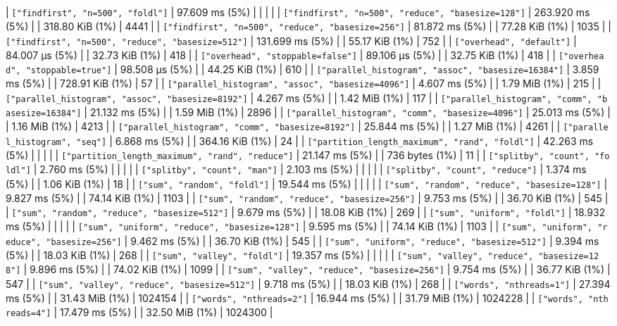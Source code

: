 | `["findfirst", "n=500", "foldl"]`                   |  97.609 ms (5%) |         |                  |             |
| `["findfirst", "n=500", "reduce", "basesize=128"]`  | 263.920 ms (5%) |         |  318.80 KiB (1%) |        4441 |
| `["findfirst", "n=500", "reduce", "basesize=256"]`  |  81.872 ms (5%) |         |   77.28 KiB (1%) |        1035 |
| `["findfirst", "n=500", "reduce", "basesize=512"]`  | 131.699 ms (5%) |         |   55.17 KiB (1%) |         752 |
| `["overhead", "default"]`                           |  84.007 μs (5%) |         |   32.73 KiB (1%) |         418 |
| `["overhead", "stoppable=false"]`                   |  89.106 μs (5%) |         |   32.75 KiB (1%) |         418 |
| `["overhead", "stoppable=true"]`                    |  98.508 μs (5%) |         |   44.25 KiB (1%) |         610 |
| `["parallel_histogram", "assoc", "basesize=16384"]` |   3.859 ms (5%) |         |  728.91 KiB (1%) |          57 |
| `["parallel_histogram", "assoc", "basesize=4096"]`  |   4.607 ms (5%) |         |    1.79 MiB (1%) |         215 |
| `["parallel_histogram", "assoc", "basesize=8192"]`  |   4.267 ms (5%) |         |    1.42 MiB (1%) |         117 |
| `["parallel_histogram", "comm", "basesize=16384"]`  |  21.132 ms (5%) |         |    1.59 MiB (1%) |        2896 |
| `["parallel_histogram", "comm", "basesize=4096"]`   |  25.013 ms (5%) |         |    1.16 MiB (1%) |        4213 |
| `["parallel_histogram", "comm", "basesize=8192"]`   |  25.844 ms (5%) |         |    1.27 MiB (1%) |        4261 |
| `["parallel_histogram", "seq"]`                     |   6.868 ms (5%) |         |  364.16 KiB (1%) |          24 |
| `["partition_length_maximum", "rand", "foldl"]`     |  42.263 ms (5%) |         |                  |             |
| `["partition_length_maximum", "rand", "reduce"]`    |  21.147 ms (5%) |         |   736 bytes (1%) |          11 |
| `["splitby", "count", "foldl"]`                     |   2.760 ms (5%) |         |                  |             |
| `["splitby", "count", "man"]`                       |   2.103 ms (5%) |         |                  |             |
| `["splitby", "count", "reduce"]`                    |   1.374 ms (5%) |         |    1.06 KiB (1%) |          18 |
| `["sum", "random", "foldl"]`                        |  19.544 ms (5%) |         |                  |             |
| `["sum", "random", "reduce", "basesize=128"]`       |   9.827 ms (5%) |         |   74.14 KiB (1%) |        1103 |
| `["sum", "random", "reduce", "basesize=256"]`       |   9.753 ms (5%) |         |   36.70 KiB (1%) |         545 |
| `["sum", "random", "reduce", "basesize=512"]`       |   9.679 ms (5%) |         |   18.08 KiB (1%) |         269 |
| `["sum", "uniform", "foldl"]`                       |  18.932 ms (5%) |         |                  |             |
| `["sum", "uniform", "reduce", "basesize=128"]`      |   9.595 ms (5%) |         |   74.14 KiB (1%) |        1103 |
| `["sum", "uniform", "reduce", "basesize=256"]`      |   9.462 ms (5%) |         |   36.70 KiB (1%) |         545 |
| `["sum", "uniform", "reduce", "basesize=512"]`      |   9.394 ms (5%) |         |   18.03 KiB (1%) |         268 |
| `["sum", "valley", "foldl"]`                        |  19.357 ms (5%) |         |                  |             |
| `["sum", "valley", "reduce", "basesize=128"]`       |   9.896 ms (5%) |         |   74.02 KiB (1%) |        1099 |
| `["sum", "valley", "reduce", "basesize=256"]`       |   9.754 ms (5%) |         |   36.77 KiB (1%) |         547 |
| `["sum", "valley", "reduce", "basesize=512"]`       |   9.718 ms (5%) |         |   18.03 KiB (1%) |         268 |
| `["words", "nthreads=1"]`                           |  27.394 ms (5%) |         |   31.43 MiB (1%) |     1024154 |
| `["words", "nthreads=2"]`                           |  16.944 ms (5%) |         |   31.79 MiB (1%) |     1024228 |
| `["words", "nthreads=4"]`                           |  17.479 ms (5%) |         |   32.50 MiB (1%) |     1024300 |

